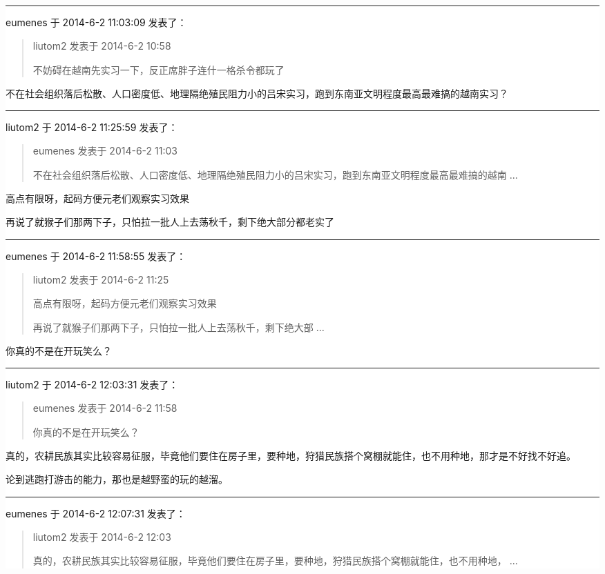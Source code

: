 ---------

eumenes 于 2014-6-2 11:03:09 发表了：

> liutom2 发表于 2014-6-2 10:58
> 
> 不妨碍在越南先实习一下，反正席胖子连什一格杀令都玩了



不在社会组织落后松散、人口密度低、地理隔绝殖民阻力小的吕宋实习，跑到东南亚文明程度最高最难搞的越南实习？

---------

liutom2 于 2014-6-2 11:25:59 发表了：

> eumenes 发表于 2014-6-2 11:03
> 
> 不在社会组织落后松散、人口密度低、地理隔绝殖民阻力小的吕宋实习，跑到东南亚文明程度最高最难搞的越南 ...



高点有限呀，起码方便元老们观察实习效果

再说了就猴子们那两下子，只怕拉一批人上去荡秋千，剩下绝大部分都老实了

---------

eumenes 于 2014-6-2 11:58:55 发表了：

> liutom2 发表于 2014-6-2 11:25
> 
> 高点有限呀，起码方便元老们观察实习效果
> 
> 再说了就猴子们那两下子，只怕拉一批人上去荡秋千，剩下绝大部 ...



你真的不是在开玩笑么？

---------

liutom2 于 2014-6-2 12:03:31 发表了：

> eumenes 发表于 2014-6-2 11:58
> 
> 你真的不是在开玩笑么？



真的，农耕民族其实比较容易征服，毕竟他们要住在房子里，要种地，狩猎民族搭个窝棚就能住，也不用种地，那才是不好找不好追。

论到逃跑打游击的能力，那也是越野蛮的玩的越溜。

---------

eumenes 于 2014-6-2 12:07:31 发表了：

> liutom2 发表于 2014-6-2 12:03
> 
> 真的，农耕民族其实比较容易征服，毕竟他们要住在房子里，要种地，狩猎民族搭个窝棚就能住，也不用种地， ...



